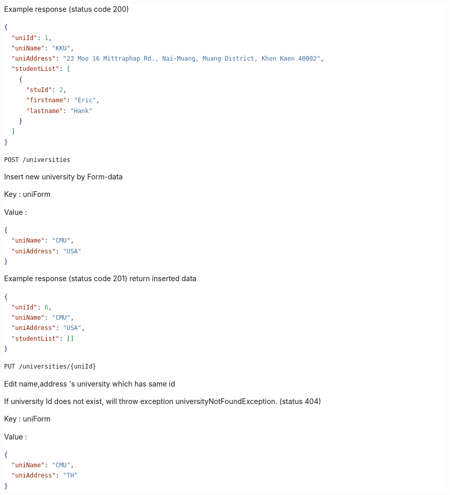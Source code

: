 Example response (status code 200)

```json
{
  "uniId": 1,
  "uniName": "KKU",
  "uniAddress": "23 Moo 16 Mittraphap Rd., Nai-Muang, Muang District, Khon Kaen 40002",
  "studentList": [
    {
      "stuId": 2,
      "firstname": "Eric",
      "lastname": "Hank"
    }
  ]
}
```

`POST /universities`

Insert new university by Form-data

Key : uniForm

Value :

```json
{
  "uniName": "CMU",
  "uniAddress": "USA"
}
```

Example response (status code 201) return inserted data

```json
{
  "uniId": 6,
  "uniName": "CMU",
  "uniAddress": "USA",
  "studentList": []
}
```

`PUT /universities/{uniId}`

Edit name,address 's university which has same id

If university Id does not exist, will throw exception universityNotFoundException. (status 404)

Key : uniForm

Value :

```json
{
  "uniName": "CMU",
  "uniAddress": "TH"
}
```
